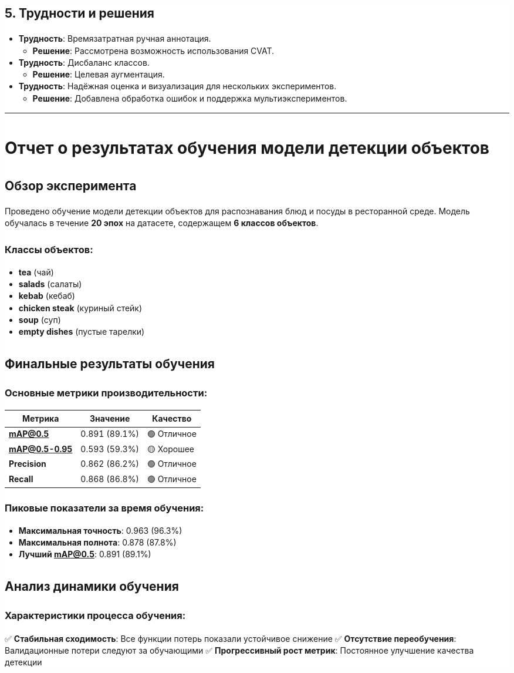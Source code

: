 ## 5. Трудности и решения
- **Трудность**: Времязатратная ручная аннотация.
  - **Решение**: Рассмотрена возможность использования CVAT.
- **Трудность**: Дисбаланс классов.
  - **Решение**: Целевая аугментация.
- **Трудность**: Надёжная оценка и визуализация для нескольких экспериментов.
  - **Решение**: Добавлена обработка ошибок и поддержка мультиэкспериментов.


---

# Отчет о результатах обучения модели детекции объектов

## Обзор эксперимента

Проведено обучение модели детекции объектов для распознавания блюд и посуды в ресторанной среде. Модель обучалась в течение **20 эпох** на датасете, содержащем **6 классов объектов**.

### Классы объектов:
- **tea** (чай)
- **salads** (салаты)
- **kebab** (кебаб)
- **chicken steak** (куриный стейк)
- **soup** (суп)
- **empty dishes** (пустые тарелки)

## Финальные результаты обучения

### Основные метрики производительности:
| Метрика | Значение | Качество |
|---------|----------|----------|
| **mAP@0.5** | 0.891 (89.1%) | 🟢 Отличное |
| **mAP@0.5-0.95** | 0.593 (59.3%) | 🟡 Хорошее |
| **Precision** | 0.862 (86.2%) | 🟢 Отличное |
| **Recall** | 0.868 (86.8%) | 🟢 Отличное |

### Пиковые показатели за время обучения:
- **Максимальная точность**: 0.963 (96.3%)
- **Максимальная полнота**: 0.878 (87.8%)
- **Лучший mAP@0.5**: 0.891 (89.1%)

## Анализ динамики обучения

### Характеристики процесса обучения:
✅ **Стабильная сходимость**: Все функции потерь показали устойчивое снижение
✅ **Отсутствие переобучения**: Валидационные потери следуют за обучающими
✅ **Прогрессивный рост метрик**: Постоянное улучшение качества детекции
